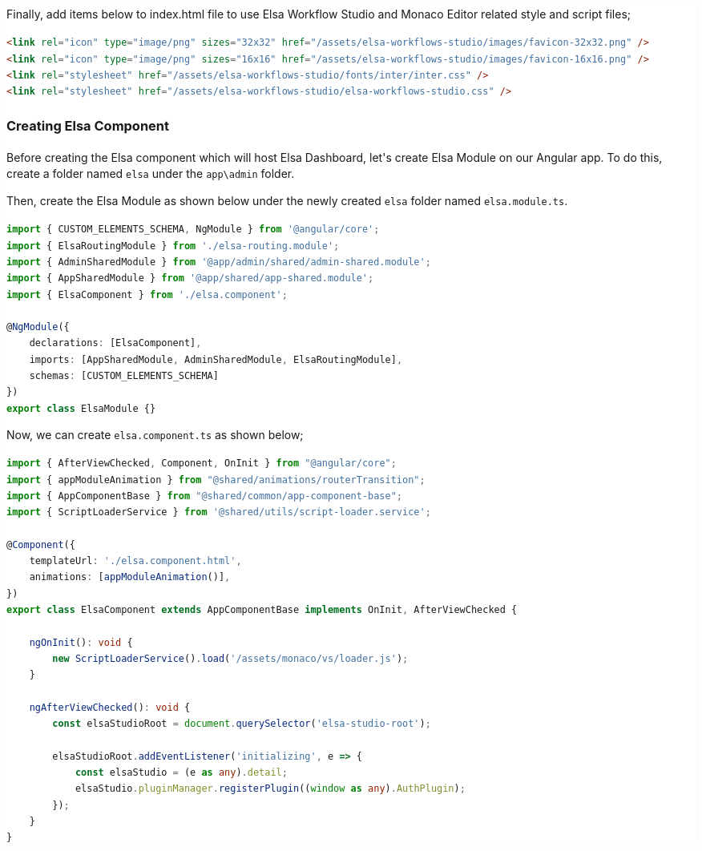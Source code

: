 Finally, add items below to index.html file to use Elsa Workflow Studio and Monaco Editor related style and script files;

````html
<link rel="icon" type="image/png" sizes="32x32" href="/assets/elsa-workflows-studio/images/favicon-32x32.png" />
<link rel="icon" type="image/png" sizes="16x16" href="/assets/elsa-workflows-studio/images/favicon-16x16.png" />
<link rel="stylesheet" href="/assets/elsa-workflows-studio/fonts/inter/inter.css" />
<link rel="stylesheet" href="/assets/elsa-workflows-studio/elsa-workflows-studio.css" />
````

### Creating Elsa Component

Before creating the Elsa component which will host Elsa Dashboard, let's create Elsa Module on our Angular app. To do this, create a folder named `elsa` under the `app\admin` folder.

Then, create the Elsa Module as shown below under the newly created `elsa` folder named `elsa.module.ts`.

````typescript
import { CUSTOM_ELEMENTS_SCHEMA, NgModule } from '@angular/core';
import { ElsaRoutingModule } from './elsa-routing.module';
import { AdminSharedModule } from '@app/admin/shared/admin-shared.module';
import { AppSharedModule } from '@app/shared/app-shared.module';
import { ElsaComponent } from './elsa.component';

@NgModule({
    declarations: [ElsaComponent],
    imports: [AppSharedModule, AdminSharedModule, ElsaRoutingModule],
    schemas: [CUSTOM_ELEMENTS_SCHEMA]
})
export class ElsaModule {}
````

Now, we can create `elsa.component.ts` as shown below;

````typescript
import { AfterViewChecked, Component, OnInit } from "@angular/core";
import { appModuleAnimation } from "@shared/animations/routerTransition";
import { AppComponentBase } from "@shared/common/app-component-base";
import { ScriptLoaderService } from '@shared/utils/script-loader.service';

@Component({
    templateUrl: './elsa.component.html',
    animations: [appModuleAnimation()],
})
export class ElsaComponent extends AppComponentBase implements OnInit, AfterViewChecked {
    
    ngOnInit(): void {
        new ScriptLoaderService().load('/assets/monaco/vs/loader.js');
    }

    ngAfterViewChecked(): void {
        const elsaStudioRoot = document.querySelector('elsa-studio-root');

        elsaStudioRoot.addEventListener('initializing', e => {
            const elsaStudio = (e as any).detail;
            elsaStudio.pluginManager.registerPlugin((window as any).AuthPlugin);
        });
    }
}
````
